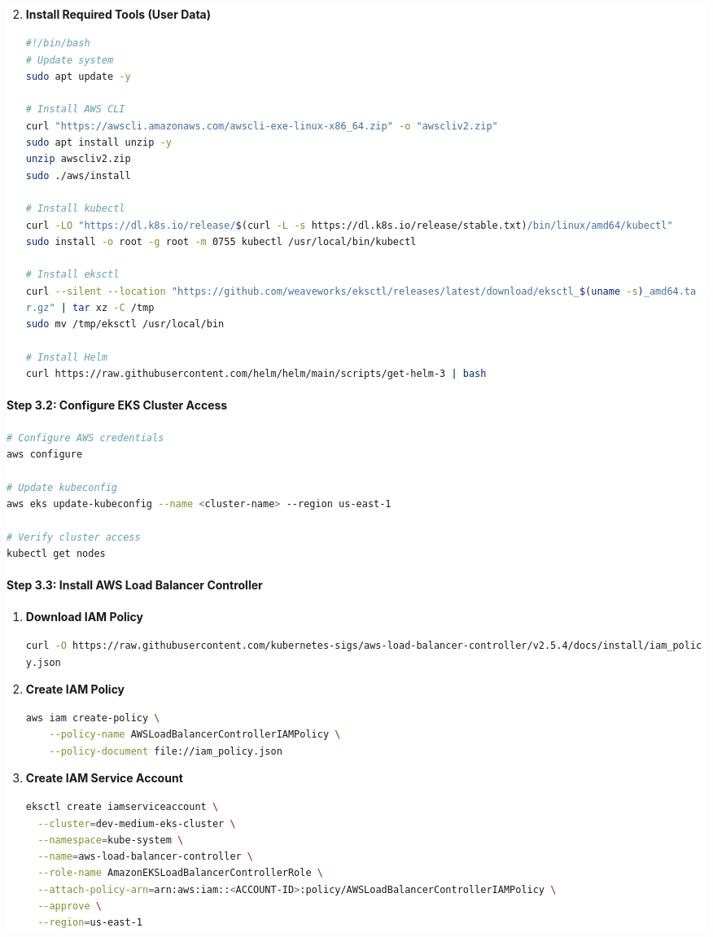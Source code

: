 2. **Install Required Tools (User Data)**
   ```bash
   #!/bin/bash
   # Update system
   sudo apt update -y
   
   # Install AWS CLI
   curl "https://awscli.amazonaws.com/awscli-exe-linux-x86_64.zip" -o "awscliv2.zip"
   sudo apt install unzip -y
   unzip awscliv2.zip
   sudo ./aws/install
   
   # Install kubectl
   curl -LO "https://dl.k8s.io/release/$(curl -L -s https://dl.k8s.io/release/stable.txt)/bin/linux/amd64/kubectl"
   sudo install -o root -g root -m 0755 kubectl /usr/local/bin/kubectl
   
   # Install eksctl
   curl --silent --location "https://github.com/weaveworks/eksctl/releases/latest/download/eksctl_$(uname -s)_amd64.tar.gz" | tar xz -C /tmp
   sudo mv /tmp/eksctl /usr/local/bin
   
   # Install Helm
   curl https://raw.githubusercontent.com/helm/helm/main/scripts/get-helm-3 | bash
   ```

#### Step 3.2: Configure EKS Cluster Access

```bash
# Configure AWS credentials
aws configure

# Update kubeconfig
aws eks update-kubeconfig --name <cluster-name> --region us-east-1

# Verify cluster access
kubectl get nodes
```

#### Step 3.3: Install AWS Load Balancer Controller

1. **Download IAM Policy**
   ```bash
   curl -O https://raw.githubusercontent.com/kubernetes-sigs/aws-load-balancer-controller/v2.5.4/docs/install/iam_policy.json
   ```

2. **Create IAM Policy**
   ```bash
   aws iam create-policy \
       --policy-name AWSLoadBalancerControllerIAMPolicy \
       --policy-document file://iam_policy.json
   ```

3. **Create IAM Service Account**
   ```bash
   eksctl create iamserviceaccount \
     --cluster=dev-medium-eks-cluster \
     --namespace=kube-system \
     --name=aws-load-balancer-controller \
     --role-name AmazonEKSLoadBalancerControllerRole \
     --attach-policy-arn=arn:aws:iam::<ACCOUNT-ID>:policy/AWSLoadBalancerControllerIAMPolicy \
     --approve \
     --region=us-east-1
   ```
